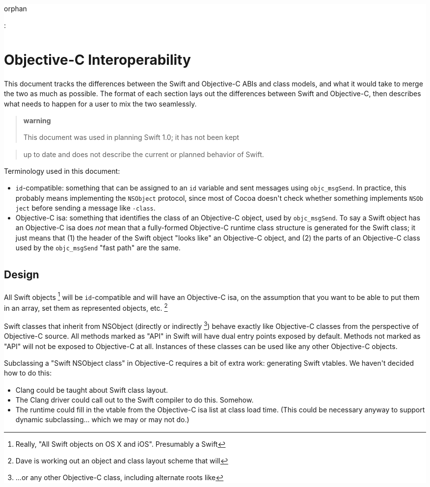 orphan

:   

Objective-C Interoperability
============================

This document tracks the differences between the Swift and Objective-C
ABIs and class models, and what it would take to merge the two as much
as possible. The format of each section lays out the differences between
Swift and Objective-C, then describes what needs to happen for a user to
mix the two seamlessly.

> **warning**
>
> This document was used in planning Swift 1.0; it has not been kept

> up to date and does not describe the current or planned behavior of
> Swift.

Terminology used in this document:

-   `id`-compatible: something that can be assigned to an `id` variable
    and sent messages using `objc_msgSend`. In practice, this probably
    means implementing the `NSObject` protocol, since most of Cocoa
    doesn't check whether something implements `NSObject` before sending
    a message like `-class`.
-   Objective-C isa: something that identifies the class of an
    Objective-C object, used by `objc_msgSend`. To say a Swift object
    has an Objective-C isa does *not* mean that a fully-formed
    Objective-C runtime class structure is generated for the Swift
    class; it just means that (1) the header of the Swift object "looks
    like" an Objective-C object, and (2) the parts of an Objective-C
    class used by the `objc_msgSend` "fast path" are the same.

Design
------

All Swift objects [^1] will be `id`-compatible and will have an
Objective-C isa, on the assumption that you want to be able to put them
in an array, set them as represented objects, etc. [^2]

Swift classes that inherit from NSObject (directly or indirectly [^3])
behave exactly like Objective-C classes from the perspective of
Objective-C source. All methods marked as "API" in Swift will have dual
entry points exposed by default. Methods not marked as "API" will not be
exposed to Objective-C at all. Instances of these classes can be used
like any other Objective-C objects.

Subclassing a "Swift NSObject class" in Objective-C requires a bit of
extra work: generating Swift vtables. We haven't decided how to do this:

-   Clang could be taught about Swift class layout.
-   The Clang driver could call out to the Swift compiler to do this.
    Somehow.
-   The runtime could fill in the vtable from the Objective-C isa list
    at class load time. (This could be necessary anyway to support
    dynamic subclassing... which we may or may not do.)


[^1]: Really, "All Swift objects on OS X and iOS". Presumably a Swift
[^2]: Dave is working out an object and class layout scheme that will
[^3]: ...or any other Objective-C class, including alternate roots like
[^4]: If you explicitly want to expose a Swift method to Objective-C,
[^5]: I'm not really sure what to do about uniquing Objective-C class